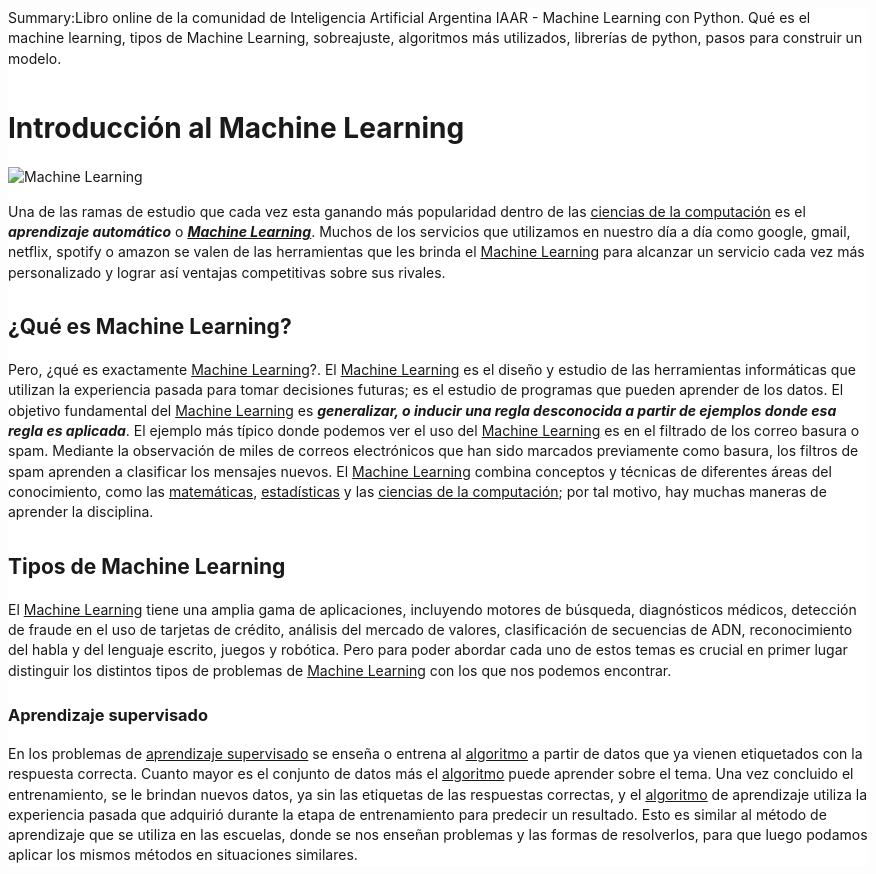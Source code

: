 Summary:Libro online de la comunidad de Inteligencia Artificial Argentina IAAR - Machine Learning con Python. Qué es el machine learning, tipos de Machine Learning, sobreajuste, algoritmos más utilizados, librerías de python, pasos para construir un modelo.

# Introducción al Machine Learning

<img alt="Machine Learning" title="Machine Learning" src="http://relopezbriega.github.io/images/machine-learning.jpg">

Una de las ramas de estudio que cada vez esta ganando más popularidad dentro de las [ciencias de la computación](https://es.wikipedia.org/wiki/Ciencias_de_la_computaci%C3%B3n) es el ***aprendizaje automático*** o ***[Machine Learning](https://es.wikipedia.org/wiki/Aprendizaje_autom%C3%A1tico)***. Muchos de los servicios que utilizamos en nuestro día a día como google, gmail, netflix, spotify o amazon se valen de las herramientas que les brinda el [Machine Learning](https://es.wikipedia.org/wiki/Aprendizaje_autom%C3%A1tico) para alcanzar un servicio cada vez más personalizado y lograr así ventajas competitivas sobre sus rivales. 

## ¿Qué es Machine Learning?

Pero, ¿qué es exactamente [Machine Learning](https://es.wikipedia.org/wiki/Aprendizaje_autom%C3%A1tico)?. El [Machine Learning](https://es.wikipedia.org/wiki/Aprendizaje_autom%C3%A1tico) es el diseño y estudio de las herramientas informáticas que utilizan la experiencia pasada para tomar decisiones futuras; es el estudio de programas que pueden aprender de los datos. El objetivo fundamental del [Machine Learning](https://es.wikipedia.org/wiki/Aprendizaje_autom%C3%A1tico) es ***generalizar, o inducir una regla desconocida a partir de ejemplos donde esa regla es aplicada***. El ejemplo más típico donde podemos ver el uso del [Machine Learning](https://es.wikipedia.org/wiki/Aprendizaje_autom%C3%A1tico) es en el filtrado de los correo basura o spam. Mediante la observación de miles de correos electrónicos que han sido marcados previamente como basura, los filtros de spam aprenden a clasificar los mensajes nuevos. El [Machine Learning](https://es.wikipedia.org/wiki/Aprendizaje_autom%C3%A1tico) combina conceptos y técnicas de diferentes áreas del conocimiento, como las [matemáticas](https://es.wikipedia.org/wiki/Matem%C3%A1ticas), [estadísticas](https://es.wikipedia.org/wiki/Estad%C3%ADstica) y las [ciencias de la computación](https://es.wikipedia.org/wiki/Ciencias_de_la_computaci%C3%B3n); por tal motivo, hay muchas maneras de aprender la disciplina.

## Tipos de Machine Learning

El [Machine Learning](https://es.wikipedia.org/wiki/Aprendizaje_autom%C3%A1tico) tiene una amplia gama de aplicaciones, incluyendo motores de búsqueda, diagnósticos médicos, detección de fraude en el uso de tarjetas de crédito, análisis del mercado de valores, clasificación de secuencias de ADN, reconocimiento del habla y del lenguaje escrito, juegos y robótica. Pero para poder abordar cada uno de estos temas es crucial en primer lugar distinguir los distintos tipos de problemas de [Machine Learning](https://es.wikipedia.org/wiki/Aprendizaje_autom%C3%A1tico) con los que nos podemos encontrar.

### Aprendizaje supervisado

En los problemas de [aprendizaje supervisado](https://es.wikipedia.org/wiki/Aprendizaje_supervisado) se enseña o entrena al [algoritmo](https://es.wikipedia.org/wiki/Algoritmo) a partir de datos que ya vienen etiquetados con la respuesta correcta. Cuanto mayor es el conjunto de datos más el [algoritmo](https://es.wikipedia.org/wiki/Algoritmo) puede aprender sobre el tema. Una vez concluido el entrenamiento, se le brindan nuevos datos, ya sin las etiquetas de las respuestas correctas, y el [algoritmo](https://es.wikipedia.org/wiki/Algoritmo) de aprendizaje utiliza la experiencia pasada que adquirió durante la etapa de entrenamiento para predecir un resultado. Esto es similar al método de aprendizaje que se utiliza en las escuelas, donde se nos enseñan problemas y las formas de resolverlos, para que luego podamos aplicar los mismos métodos en situaciones similares.
